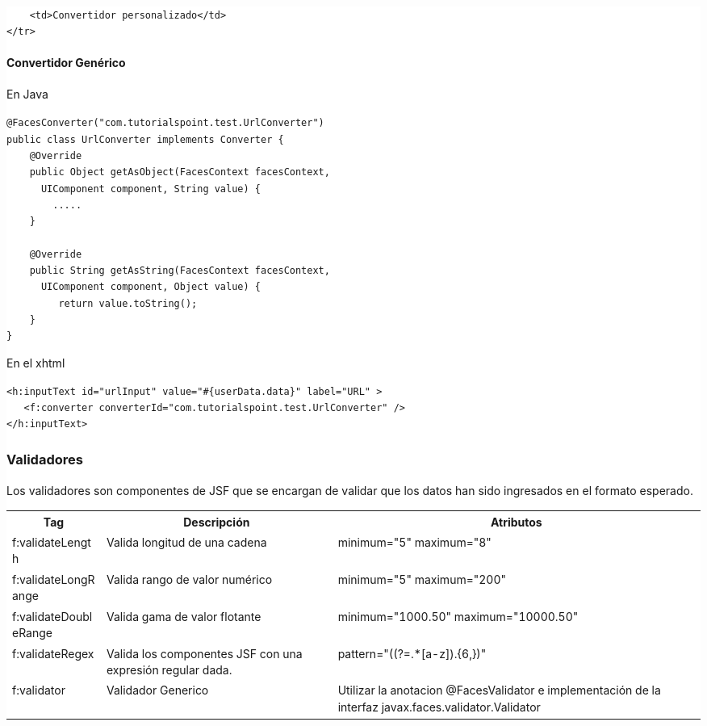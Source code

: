 		<td>Convertidor personalizado</td>
	</tr>
</table>

#### Convertidor Genérico ####

En Java

    @FacesConverter("com.tutorialspoint.test.UrlConverter")
    public class UrlConverter implements Converter {
		@Override
	   	public Object getAsObject(FacesContext facesContext, 
	      UIComponent component, String value) {
			.....
		}

		@Override
		public String getAsString(FacesContext facesContext,
	      UIComponent component, Object value) {
	         return value.toString();
	   	}
    }

En el xhtml

    <h:inputText id="urlInput" value="#{userData.data}" label="URL" >
	   <f:converter converterId="com.tutorialspoint.test.UrlConverter" />
	</h:inputText>


### Validadores
Los validadores son componentes de JSF que se encargan de validar que los datos han sido ingresados en el formato esperado.

<table>
	<tr>
		<th>Tag</th>
		<th>Descripción</th>
		<th>Atributos</th>
	</tr>
	<tr>
		<td>f:validateLength</td>
		<td>Valida longitud de una cadena</td>
		<td>minimum="5" maximum="8"</td>
	</tr>
	<tr>
		<td>f:validateLongRange</td>
		<td>Valida rango de valor numérico</td>
		<td>minimum="5" maximum="200"</td>
	</tr>
	<tr>
		<td>f:validateDoubleRange</td>
		<td>Valida gama de valor flotante</td>
		<td>minimum="1000.50" maximum="10000.50" </td>
	</tr>
	<tr>
		<td>f:validateRegex</td>
		<td>Valida los componentes JSF con una expresión regular dada.</td>
		<td>pattern="((?=.*[a-z]).{6,})"</td>
	</tr>
	<tr>
		<td>f:validator</td>
		<td>Validador Generico</td>
		<td>Utilizar la anotacion @FacesValidator e implementación de la interfaz javax.faces.validator.Validator
		</td>